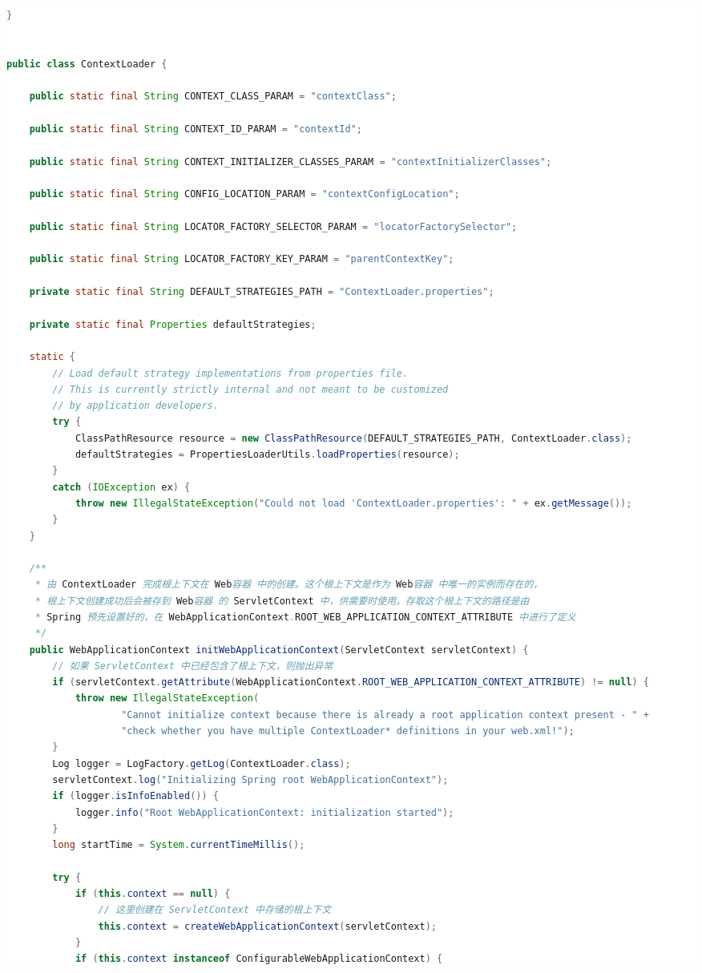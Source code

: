 ```java
}


public class ContextLoader {

    public static final String CONTEXT_CLASS_PARAM = "contextClass";

    public static final String CONTEXT_ID_PARAM = "contextId";

    public static final String CONTEXT_INITIALIZER_CLASSES_PARAM = "contextInitializerClasses";

    public static final String CONFIG_LOCATION_PARAM = "contextConfigLocation";

    public static final String LOCATOR_FACTORY_SELECTOR_PARAM = "locatorFactorySelector";

    public static final String LOCATOR_FACTORY_KEY_PARAM = "parentContextKey";

    private static final String DEFAULT_STRATEGIES_PATH = "ContextLoader.properties";

    private static final Properties defaultStrategies;

    static {
        // Load default strategy implementations from properties file.
        // This is currently strictly internal and not meant to be customized
        // by application developers.
        try {
            ClassPathResource resource = new ClassPathResource(DEFAULT_STRATEGIES_PATH, ContextLoader.class);
            defaultStrategies = PropertiesLoaderUtils.loadProperties(resource);
        }
        catch (IOException ex) {
            throw new IllegalStateException("Could not load 'ContextLoader.properties': " + ex.getMessage());
        }
    }

    /**
     * 由 ContextLoader 完成根上下文在 Web容器 中的创建。这个根上下文是作为 Web容器 中唯一的实例而存在的，
     * 根上下文创建成功后会被存到 Web容器 的 ServletContext 中，供需要时使用。存取这个根上下文的路径是由
     * Spring 预先设置好的，在 WebApplicationContext.ROOT_WEB_APPLICATION_CONTEXT_ATTRIBUTE 中进行了定义
     */
    public WebApplicationContext initWebApplicationContext(ServletContext servletContext) {
        // 如果 ServletContext 中已经包含了根上下文，则抛出异常
        if (servletContext.getAttribute(WebApplicationContext.ROOT_WEB_APPLICATION_CONTEXT_ATTRIBUTE) != null) {
            throw new IllegalStateException(
                    "Cannot initialize context because there is already a root application context present - " +
                    "check whether you have multiple ContextLoader* definitions in your web.xml!");
        }
        Log logger = LogFactory.getLog(ContextLoader.class);
        servletContext.log("Initializing Spring root WebApplicationContext");
        if (logger.isInfoEnabled()) {
            logger.info("Root WebApplicationContext: initialization started");
        }
        long startTime = System.currentTimeMillis();

        try {
            if (this.context == null) {
                // 这里创建在 ServletContext 中存储的根上下文
                this.context = createWebApplicationContext(servletContext);
            }
            if (this.context instanceof ConfigurableWebApplicationContext) {
```